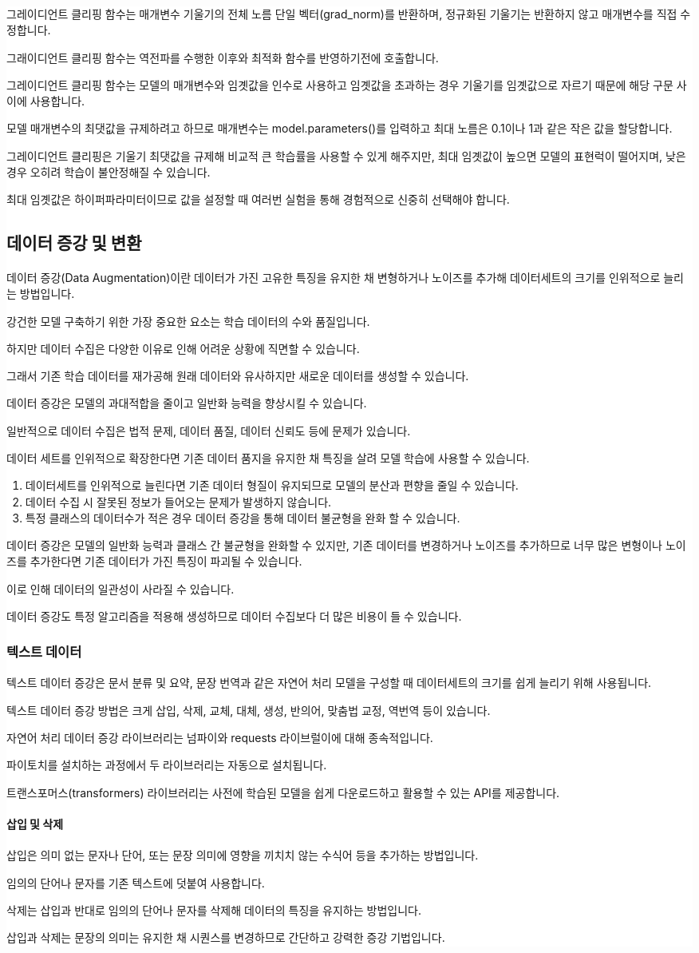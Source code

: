 그레이디언트 클리핑 함수는 매개변수 기울기의 전체 노름 단일 벡터(grad_norm)를 반환하며, 정규화된 기울기는 반환하지 않고 매개변수를 직접 수정합니다.

그래이디언트 클리핑 함수는 역전파를 수행한 이후와 최적화 함수를 반영하기전에 호출합니다.

그레이디언트 클리핑 함수는 모델의 매개변수와 임곗값을 인수로 사용하고 임곗값을 초과하는 경우 기울기를 임곗값으로 자르기 때문에 해당 구문 사이에 사용합니다.

모델 매개변수의 최댓값을 규제하려고 하므로 매개변수는 model.parameters()를 입력하고 최대 노름은 0.1이나 1과 같은 작은 값을 할당합니다.

그레이디언트 클리핑은 기울기 최댓값을 규제해 비교적 큰 학습률을 사용할 수 있게 해주지만, 최대 임곗값이 높으면 모델의 표현럭이 떨어지며, 낮은 경우 오히려 학습이 불안정해질 수 있습니다.

최대 임곗값은 하이퍼파라미터이므로 값을 설정할 때 여러번 실험을 통해 경험적으로 신중히 선택해야 합니다.

## 데이터 증강 및 변환

데이터 증강(Data Augmentation)이란 데이터가 가진 고유한 특징을 유지한 채 변형하거나 노이즈를 추가해 데이터세트의 크기를 인위적으로 늘리는 방법입니다.

강건한 모델 구축하기 위한 가장 중요한 요소는 학습 데이터의 수와 품질입니다.

하지만 데이터 수집은 다양한 이유로 인해 어려운 상황에 직면할 수 있습니다.

그래서 기존 학습 데이터를 재가공해 원래 데이터와 유사하지만 새로운 데이터를 생성할 수 있습니다.

데이터 증강은 모델의 과대적합을 줄이고 일반화 능력을 향상시킬 수 있습니다.

일반적으로 데이터 수집은 법적 문제, 데이터 품질, 데이터 신뢰도 등에 문제가 있습니다.

데이터 세트를 인위적으로 확장한다면 기존 데이터 품지을 유지한 채 특징을 살려 모델 학습에 사용할 수 있습니다.

1. 데이터세트를 인위적으로 늘린다면 기존 데이터 형질이 유지되므로 모델의 분산과 편향을 줄일 수 있습니다.
2. 데이터 수집 시 잘못된 정보가 들어오는 문제가 발생하지 않습니다.
3. 특정 클래스의 데이터수가 적은 경우 데이터 증강을 통해 데이터 불균형을 완화 할 수 있습니다.

데이터 증강은 모델의 일반화 능력과 클래스 간 불균형을 완화할 수 있지만, 기존 데이터를 변경하거나 노이즈를 추가하므로 너무 많은 변형이나 노이즈를 추가한다면 기존 데이터가 가진 특징이 파괴될 수 있습니다.

이로 인해 데이터의 일관성이 사라질 수 있습니다.

데이터 증강도 특정 알고리즘을 적용해 생성하므로 데이터 수집보다 더 많은 비용이 들 수 있습니다.

### 텍스트 데이터

텍스트 데이터 증강은 문서 분류 및 요약, 문장 번역과 같은 자연어 처리 모델을 구성할 때 데이터세트의 크기를 쉽게 늘리기 위해 사용됩니다.

텍스트 데이터 증강 방법은 크게 삽입, 삭제, 교체, 대체, 생성, 반의어, 맞춤법 교정, 역번역 등이 있습니다.

자연어 처리 데이터 증강 라이브러리는 넘파이와 requests 라이브럴이에 대해 종속적입니다.

파이토치를 설치하는 과정에서 두 라이브러리는 자동으로 설치됩니다.

트랜스포머스(transformers) 라이브러리는 사전에 학습된 모델을 쉽게 다운로드하고 활용할 수 있는 API를 제공합니다.

#### 삽입 및 삭제

삽입은 의미 없는 문자나 단어, 또는 문장 의미에 영향을 끼치치 않는 수식어 등을 추가하는 방법입니다.

임의의 단어나 문자를 기존 텍스트에 덧붙여 사용합니다.

삭제는 삽입과 반대로 임의의 단어나 문자를 삭제해 데이터의 특징을 유지하는 방법입니다.

삽입과 삭제는 문장의 의미는 유지한 채 시퀀스를 변경하므로 간단하고 강력한 증강 기법입니다.
